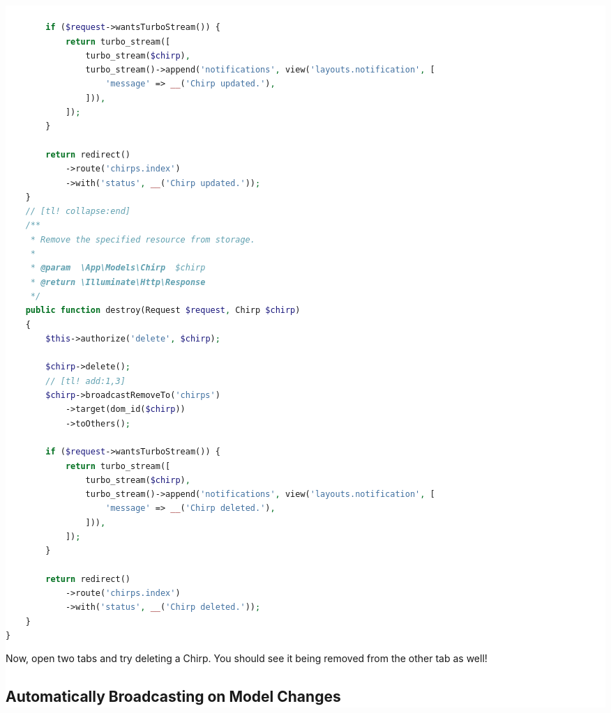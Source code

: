 ```php filename="app/Http/Controllers/ChirpController.php"

        if ($request->wantsTurboStream()) {
            return turbo_stream([
                turbo_stream($chirp),
                turbo_stream()->append('notifications', view('layouts.notification', [
                    'message' => __('Chirp updated.'),
                ])),
            ]);
        }

        return redirect()
            ->route('chirps.index')
            ->with('status', __('Chirp updated.'));
    }
    // [tl! collapse:end]
    /**
     * Remove the specified resource from storage.
     *
     * @param  \App\Models\Chirp  $chirp
     * @return \Illuminate\Http\Response
     */
    public function destroy(Request $request, Chirp $chirp)
    {
        $this->authorize('delete', $chirp);

        $chirp->delete();
        // [tl! add:1,3]
        $chirp->broadcastRemoveTo('chirps')
            ->target(dom_id($chirp))
            ->toOthers();

        if ($request->wantsTurboStream()) {
            return turbo_stream([
                turbo_stream($chirp),
                turbo_stream()->append('notifications', view('layouts.notification', [
                    'message' => __('Chirp deleted.'),
                ])),
            ]);
        }

        return redirect()
            ->route('chirps.index')
            ->with('status', __('Chirp deleted.'));
    }
}
```

Now, open two tabs and try deleting a Chirp. You should see it being removed from the other tab as well!

## Automatically Broadcasting on Model Changes
